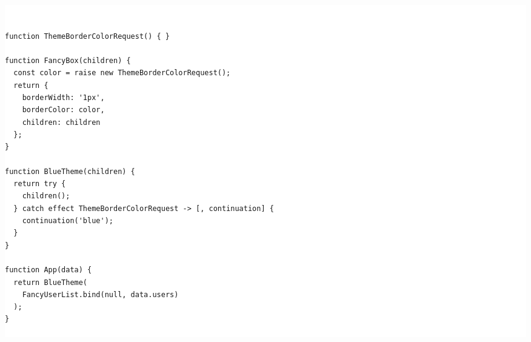 ```


function ThemeBorderColorRequest() { }

function FancyBox(children) {
  const color = raise new ThemeBorderColorRequest();
  return {
    borderWidth: '1px',
    borderColor: color,
    children: children
  };
}

function BlueTheme(children) {
  return try {
    children();
  } catch effect ThemeBorderColorRequest -> [, continuation] {
    continuation('blue');
  }
}

function App(data) {
  return BlueTheme(
    FancyUserList.bind(null, data.users)
  );
}


```
